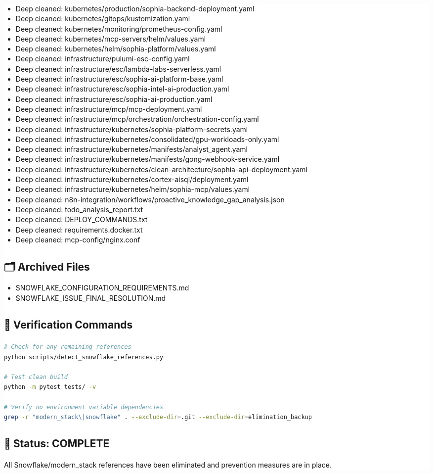 - Deep cleaned: kubernetes/production/sophia-backend-deployment.yaml
- Deep cleaned: kubernetes/gitops/kustomization.yaml
- Deep cleaned: kubernetes/monitoring/prometheus-config.yaml
- Deep cleaned: kubernetes/mcp-servers/helm/values.yaml
- Deep cleaned: kubernetes/helm/sophia-platform/values.yaml
- Deep cleaned: infrastructure/pulumi-esc-config.yaml
- Deep cleaned: infrastructure/esc/lambda-labs-serverless.yaml
- Deep cleaned: infrastructure/esc/sophia-ai-platform-base.yaml
- Deep cleaned: infrastructure/esc/sophia-intel-ai-production.yaml
- Deep cleaned: infrastructure/esc/sophia-ai-production.yaml
- Deep cleaned: infrastructure/mcp/mcp-deployment.yaml
- Deep cleaned: infrastructure/mcp/orchestration/orchestration-config.yaml
- Deep cleaned: infrastructure/kubernetes/sophia-platform-secrets.yaml
- Deep cleaned: infrastructure/kubernetes/consolidated/gpu-workloads-only.yaml
- Deep cleaned: infrastructure/kubernetes/manifests/analyst_agent.yaml
- Deep cleaned: infrastructure/kubernetes/manifests/gong-webhook-service.yaml
- Deep cleaned: infrastructure/kubernetes/clean-architecture/sophia-api-deployment.yaml
- Deep cleaned: infrastructure/kubernetes/cortex-aisql/deployment.yaml
- Deep cleaned: infrastructure/kubernetes/helm/sophia-mcp/values.yaml
- Deep cleaned: n8n-integration/workflows/proactive_knowledge_gap_analysis.json
- Deep cleaned: todo_analysis_report.txt
- Deep cleaned: DEPLOY_COMMANDS.txt
- Deep cleaned: requirements.docker.txt
- Deep cleaned: mcp-config/nginx.conf

## 🗂️ Archived Files
- SNOWFLAKE_CONFIGURATION_REQUIREMENTS.md
- SNOWFLAKE_ISSUE_FINAL_RESOLUTION.md

## 🚨 Verification Commands
```bash
# Check for any remaining references
python scripts/detect_snowflake_references.py

# Test clean build
python -m pytest tests/ -v

# Verify no environment variable dependencies
grep -r "modern_stack\|snowflake" . --exclude-dir=.git --exclude-dir=elimination_backup
```

## 🎯 Status: COMPLETE
All Snowflake/modern_stack references have been eliminated and prevention measures are in place.
